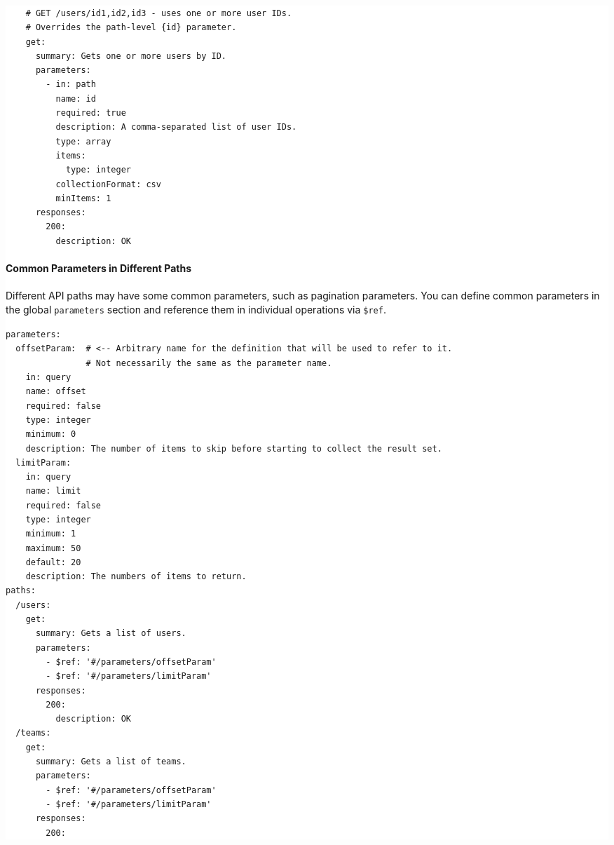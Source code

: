         # GET /users/id1,id2,id3 - uses one or more user IDs.
        # Overrides the path-level {id} parameter.
        get:
          summary: Gets one or more users by ID.
          parameters:
            - in: path
              name: id
              required: true
              description: A comma-separated list of user IDs.
              type: array
              items:
                type: integer
              collectionFormat: csv
              minItems: 1
          responses:
            200:
              description: OK

#### Common Parameters in Different Paths

Different API paths may have some common parameters, such as pagination parameters. You can define common parameters in the global `parameters` section and reference them in individual operations via `$ref`.

    parameters:
      offsetParam:  # <-- Arbitrary name for the definition that will be used to refer to it.
                    # Not necessarily the same as the parameter name.
        in: query
        name: offset
        required: false
        type: integer
        minimum: 0
        description: The number of items to skip before starting to collect the result set.
      limitParam:
        in: query
        name: limit
        required: false
        type: integer
        minimum: 1
        maximum: 50
        default: 20
        description: The numbers of items to return.
    paths:
      /users:
        get:
          summary: Gets a list of users.
          parameters:
            - $ref: '#/parameters/offsetParam'
            - $ref: '#/parameters/limitParam'
          responses:
            200:
              description: OK
      /teams:
        get:
          summary: Gets a list of teams.
          parameters:
            - $ref: '#/parameters/offsetParam'
            - $ref: '#/parameters/limitParam'
          responses:
            200: